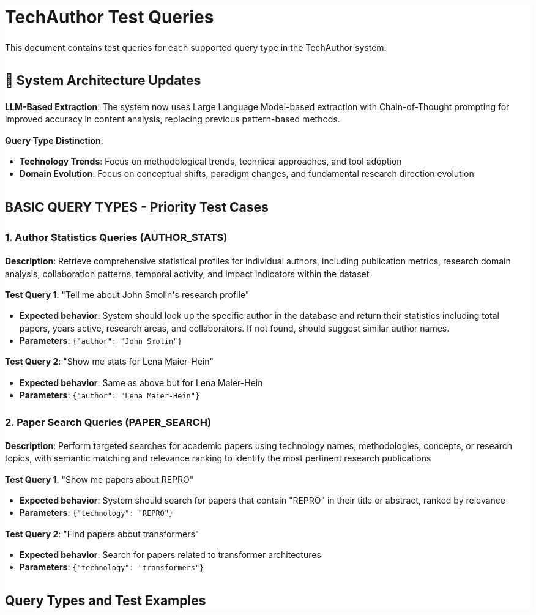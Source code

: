 # TechAuthor Test Queries

This document contains test queries for each supported query type in the TechAuthor system.

## 🔧 System Architecture Updates

**LLM-Based Extraction**: The system now uses Large Language Model-based extraction with Chain-of-Thought prompting for improved accuracy in content analysis, replacing previous pattern-based methods.

**Query Type Distinction**:

- **Technology Trends**: Focus on methodological trends, technical approaches, and tool adoption
- **Domain Evolution**: Focus on conceptual shifts, paradigm changes, and fundamental research direction evolution

## BASIC QUERY TYPES - Priority Test Cases

### 1. Author Statistics Queries (AUTHOR_STATS)

**Description**: Retrieve comprehensive statistical profiles for individual authors, including publication metrics, research domain analysis, collaboration patterns, temporal activity, and impact indicators within the dataset

**Test Query 1**: "Tell me about John Smolin's research profile"

- **Expected behavior**: System should look up the specific author in the database and return their statistics including total papers, years active, research areas, and collaborators. If not found, should suggest similar author names.
- **Parameters**: `{"author": "John Smolin"}`

**Test Query 2**: "Show me stats for Lena Maier-Hein"

- **Expected behavior**: Same as above but for Lena Maier-Hein
- **Parameters**: `{"author": "Lena Maier-Hein"}`

### 2. Paper Search Queries (PAPER_SEARCH)

**Description**: Perform targeted searches for academic papers using technology names, methodologies, concepts, or research topics, with semantic matching and relevance ranking to identify the most pertinent research publications

**Test Query 1**: "Show me papers about REPRO"

- **Expected behavior**: System should search for papers that contain "REPRO" in their title or abstract, ranked by relevance
- **Parameters**: `{"technology": "REPRO"}`

**Test Query 2**: "Find papers about transformers"

- **Expected behavior**: Search for papers related to transformer architectures
- **Parameters**: `{"technology": "transformers"}`

## Query Types and Test Examples
